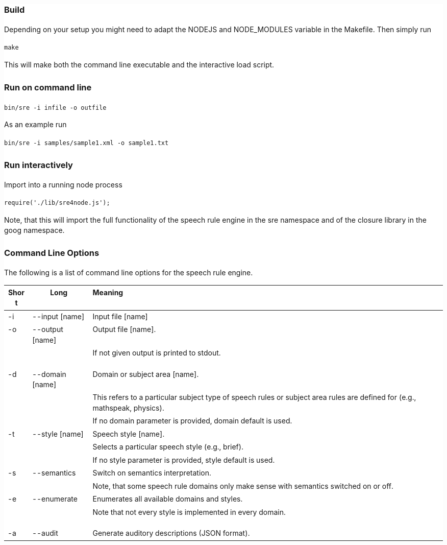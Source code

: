 
### Build #############

Depending on your setup you might need to adapt the NODEJS and NODE_MODULES
variable in the Makefile.  Then simply run

    make
    
This will make both the command line executable and the interactive load script.

### Run on command line ############

    bin/sre -i infile -o outfile

As an example run

    bin/sre -i samples/sample1.xml -o sample1.txt
    
### Run interactively ############

Import into a running node process

    require('./lib/sre4node.js');

Note, that this will import the full functionality of the speech rule engine in
the sre namespace and of the closure library in the goog namespace.
  

### Command Line Options ###########

The following is a list of command line options for the speech rule engine.

| Short | Long | Meaning | 
| ----- | ---- | :------- |
| -i | --input [name]  | Input file [name] |
| -o | --output [name] | Output file [name].
||| If not given output is printed to stdout. |
| | |
| | |
| | |
| -d | --domain [name] | Domain or subject area [name]. |
||| This refers to a particular subject type of speech rules or subject area rules are defined for (e.g., mathspeak, physics). |
||| If no domain parameter is provided, domain default is used. |
| -t | --style [name]  | Speech style [name]. |
||| Selects a particular speech style (e.g., brief). |
||| If no style parameter is provided, style default is used. |
| -s | --semantics     | Switch on semantics interpretation. |
||| Note, that some speech rule domains only make sense with semantics switched on or off. |
| -e | --enumerate     | Enumerates all available domains and styles. |
||| Note that not every style is implemented in every domain. |
| | |
| | |
| | |
| -a | --audit | Generate auditory descriptions (JSON format). |